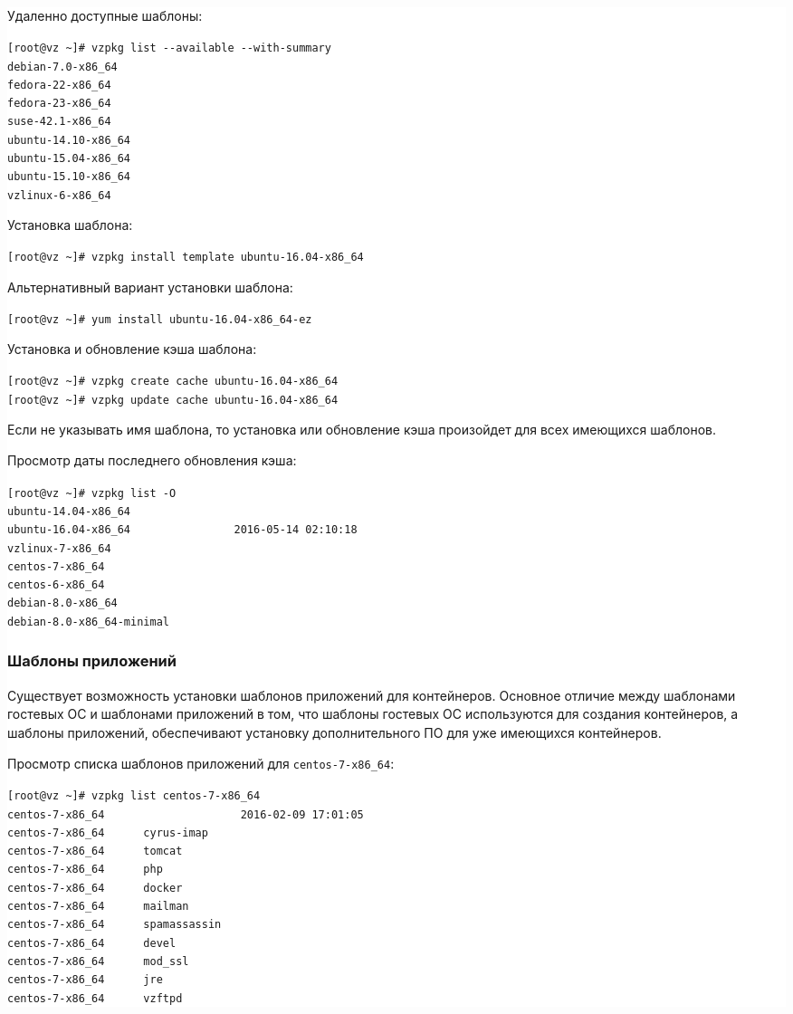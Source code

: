 Удаленно доступные шаблоны:

```
[root@vz ~]# vzpkg list --available --with-summary
debian-7.0-x86_64
fedora-22-x86_64
fedora-23-x86_64
suse-42.1-x86_64
ubuntu-14.10-x86_64
ubuntu-15.04-x86_64
ubuntu-15.10-x86_64
vzlinux-6-x86_64
```

Установка шаблона:

```
[root@vz ~]# vzpkg install template ubuntu-16.04-x86_64
```

Альтернативный вариант установки шаблона:

```
[root@vz ~]# yum install ubuntu-16.04-x86_64-ez
```

Установка и обновление кэша шаблона:

```
[root@vz ~]# vzpkg create cache ubuntu-16.04-x86_64
[root@vz ~]# vzpkg update cache ubuntu-16.04-x86_64
```

Если не указывать имя шаблона, то установка или обновление кэша произойдет для всех имеющихся шаблонов.

Просмотр даты последнего обновления кэша:

```
[root@vz ~]# vzpkg list -O
ubuntu-14.04-x86_64
ubuntu-16.04-x86_64                2016-05-14 02:10:18
vzlinux-7-x86_64
centos-7-x86_64
centos-6-x86_64
debian-8.0-x86_64
debian-8.0-x86_64-minimal
```

### <a name='app-templates'></a>Шаблоны приложений

Существует возможность установки шаблонов приложений для контейнеров.
Основное отличие между шаблонами гостевых ОС и шаблонами приложений в том, что шаблоны гостевых ОС используются для создания контейнеров, а шаблоны приложений, обеспечивают установку дополнительного ПО для уже имеющихся контейнеров.

Просмотр списка шаблонов приложений для `centos-7-x86_64`:

```
[root@vz ~]# vzpkg list centos-7-x86_64
centos-7-x86_64                     2016-02-09 17:01:05
centos-7-x86_64      cyrus-imap
centos-7-x86_64      tomcat
centos-7-x86_64      php
centos-7-x86_64      docker
centos-7-x86_64      mailman
centos-7-x86_64      spamassassin
centos-7-x86_64      devel
centos-7-x86_64      mod_ssl
centos-7-x86_64      jre
centos-7-x86_64      vzftpd
```